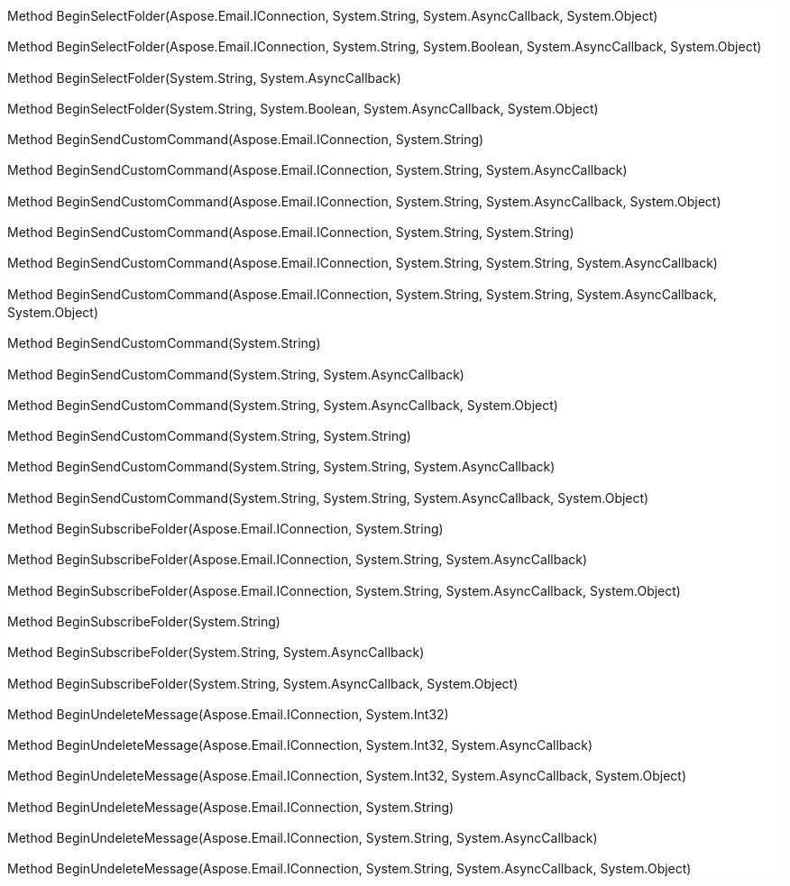 Method BeginSelectFolder(Aspose.Email.IConnection, System.String, System.AsyncCallback, System.Object)

Method BeginSelectFolder(Aspose.Email.IConnection, System.String, System.Boolean, System.AsyncCallback, System.Object)

Method BeginSelectFolder(System.String, System.AsyncCallback)

Method BeginSelectFolder(System.String, System.Boolean, System.AsyncCallback, System.Object)

Method BeginSendCustomCommand(Aspose.Email.IConnection, System.String)

Method BeginSendCustomCommand(Aspose.Email.IConnection, System.String, System.AsyncCallback)

Method BeginSendCustomCommand(Aspose.Email.IConnection, System.String, System.AsyncCallback, System.Object)

Method BeginSendCustomCommand(Aspose.Email.IConnection, System.String, System.String)

Method BeginSendCustomCommand(Aspose.Email.IConnection, System.String, System.String, System.AsyncCallback)

Method BeginSendCustomCommand(Aspose.Email.IConnection, System.String, System.String, System.AsyncCallback, System.Object)

Method BeginSendCustomCommand(System.String)

Method BeginSendCustomCommand(System.String, System.AsyncCallback)

Method BeginSendCustomCommand(System.String, System.AsyncCallback, System.Object)

Method BeginSendCustomCommand(System.String, System.String)

Method BeginSendCustomCommand(System.String, System.String, System.AsyncCallback)

Method BeginSendCustomCommand(System.String, System.String, System.AsyncCallback, System.Object)

Method BeginSubscribeFolder(Aspose.Email.IConnection, System.String)

Method BeginSubscribeFolder(Aspose.Email.IConnection, System.String, System.AsyncCallback)

Method BeginSubscribeFolder(Aspose.Email.IConnection, System.String, System.AsyncCallback, System.Object)

Method BeginSubscribeFolder(System.String)

Method BeginSubscribeFolder(System.String, System.AsyncCallback)

Method BeginSubscribeFolder(System.String, System.AsyncCallback, System.Object)

Method BeginUndeleteMessage(Aspose.Email.IConnection, System.Int32)

Method BeginUndeleteMessage(Aspose.Email.IConnection, System.Int32, System.AsyncCallback)

Method BeginUndeleteMessage(Aspose.Email.IConnection, System.Int32, System.AsyncCallback, System.Object)

Method BeginUndeleteMessage(Aspose.Email.IConnection, System.String)

Method BeginUndeleteMessage(Aspose.Email.IConnection, System.String, System.AsyncCallback)

Method BeginUndeleteMessage(Aspose.Email.IConnection, System.String, System.AsyncCallback, System.Object)

